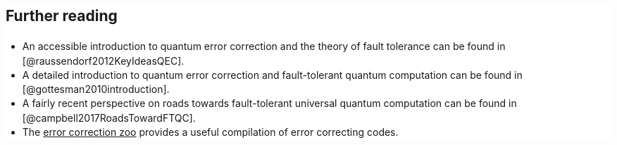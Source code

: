 
## Further reading

- An accessible introduction to quantum error correction and the theory of fault tolerance can be found in [@raussendorf2012KeyIdeasQEC].
- A detailed introduction to quantum error correction and fault-tolerant quantum computation can be found in [@gottesman2010introduction].
- A fairly recent perspective on roads towards fault-tolerant universal quantum computation can be found in [@campbell2017RoadsTowardFTQC].
- The [error correction zoo](https://errorcorrectionzoo.org/) provides a useful compilation of error correcting codes. 





